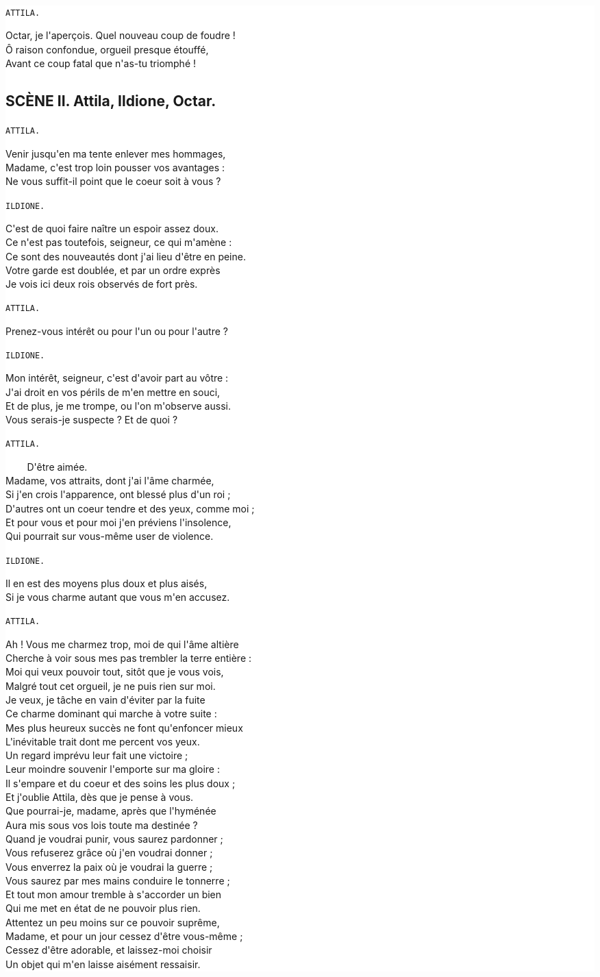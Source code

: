     ATTILA.
Octar, je l'aperçois. Quel nouveau coup de foudre !  
Ô raison confondue, orgueil presque étouffé,  
Avant ce coup fatal que n'as-tu triomphé !  


## SCÈNE II. Attila, Ildione, Octar.

    ATTILA.
Venir jusqu'en ma tente enlever mes hommages,  
Madame, c'est trop loin pousser vos avantages :  
Ne vous suffit-il point que le coeur soit à vous ?  

    ILDIONE.
C'est de quoi faire naître un espoir assez doux.  
Ce n'est pas toutefois, seigneur, ce qui m'amène :  
Ce sont des nouveautés dont j'ai lieu d'être en peine.  
Votre garde est doublée, et par un ordre exprès  
Je vois ici deux rois observés de fort près.  

    ATTILA.
Prenez-vous intérêt ou pour l'un ou pour l'autre ?  

    ILDIONE.
Mon intérêt, seigneur, c'est d'avoir part au vôtre :  
J'ai droit en vos périls de m'en mettre en souci,  
Et de plus, je me trompe, ou l'on m'observe aussi.  
Vous serais-je suspecte ? Et de quoi ?  

    ATTILA.
        D'être aimée.  
Madame, vos attraits, dont j'ai l'âme charmée,  
Si j'en crois l'apparence, ont blessé plus d'un roi ;  
D'autres ont un coeur tendre et des yeux, comme moi ;  
Et pour vous et pour moi j'en préviens l'insolence,  
Qui pourrait sur vous-même user de violence.  

    ILDIONE.
Il en est des moyens plus doux et plus aisés,  
Si je vous charme autant que vous m'en accusez.  

    ATTILA.
Ah ! Vous me charmez trop, moi de qui l'âme altière  
Cherche à voir sous mes pas trembler la terre entière :  
Moi qui veux pouvoir tout, sitôt que je vous vois,  
Malgré tout cet orgueil, je ne puis rien sur moi.  
Je veux, je tâche en vain d'éviter par la fuite  
Ce charme dominant qui marche à votre suite :  
Mes plus heureux succès ne font qu'enfoncer mieux  
L'inévitable trait dont me percent vos yeux.  
Un regard imprévu leur fait une victoire ;  
Leur moindre souvenir l'emporte sur ma gloire :  
Il s'empare et du coeur et des soins les plus doux ;  
Et j'oublie Attila, dès que je pense à vous.  
Que pourrai-je, madame, après que l'hyménée  
Aura mis sous vos lois toute ma destinée ?  
Quand je voudrai punir, vous saurez pardonner ;  
Vous refuserez grâce où j'en voudrai donner ;  
Vous enverrez la paix où je voudrai la guerre ;  
Vous saurez par mes mains conduire le tonnerre ;  
Et tout mon amour tremble à s'accorder un bien  
Qui me met en état de ne pouvoir plus rien.  
Attentez un peu moins sur ce pouvoir suprême,  
Madame, et pour un jour cessez d'être vous-même ;  
Cessez d'être adorable, et laissez-moi choisir  
Un objet qui m'en laisse aisément ressaisir.  
